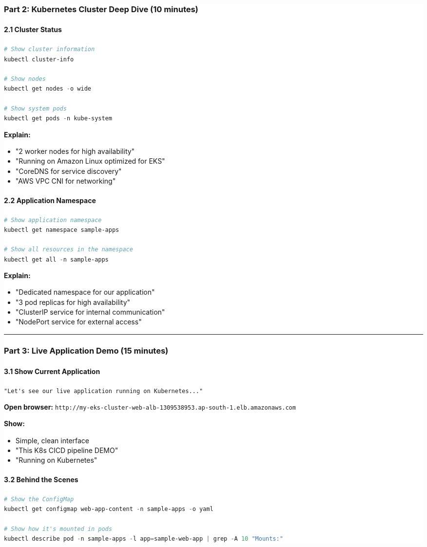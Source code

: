 
### **Part 2: Kubernetes Cluster Deep Dive (10 minutes)**
#### 2.1 Cluster Status
```powershell
# Show cluster information
kubectl cluster-info

# Show nodes
kubectl get nodes -o wide

# Show system pods
kubectl get pods -n kube-system
```

**Explain:**
- "2 worker nodes for high availability"
- "Running on Amazon Linux optimized for EKS"
- "CoreDNS for service discovery"
- "AWS VPC CNI for networking"

#### 2.2 Application Namespace
```powershell
# Show application namespace
kubectl get namespace sample-apps

# Show all resources in the namespace
kubectl get all -n sample-apps
```

**Explain:**
- "Dedicated namespace for our application"
- "3 pod replicas for high availability"
- "ClusterIP service for internal communication"
- "NodePort service for external access"

---

### **Part 3: Live Application Demo (15 minutes)**
#### 3.1 Show Current Application
```
"Let's see our live application running on Kubernetes..."
```

**Open browser:** `http://my-eks-cluster-web-alb-1309538953.ap-south-1.elb.amazonaws.com`

**Show:**
- Simple, clean interface
- "This K8s CICD pipeline DEMO"
- "Running on Kubernetes"

#### 3.2 Behind the Scenes
```powershell
# Show the ConfigMap
kubectl get configmap web-app-content -n sample-apps -o yaml

# Show how it's mounted in pods
kubectl describe pod -n sample-apps -l app=sample-web-app | grep -A 10 "Mounts:"
```
